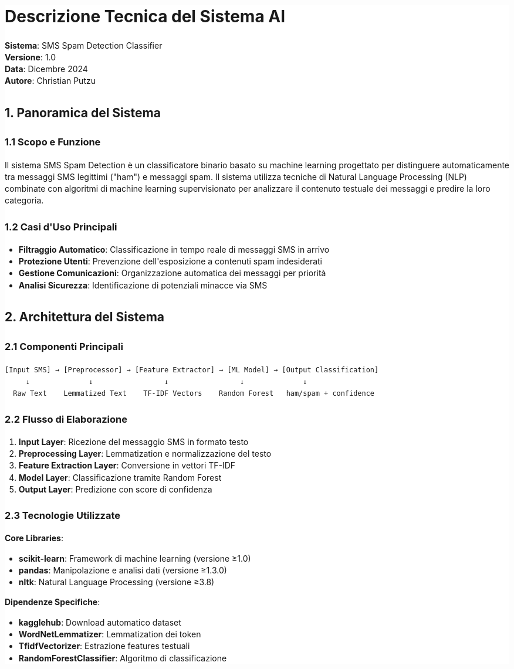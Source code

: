 # Descrizione Tecnica del Sistema AI

**Sistema**: SMS Spam Detection Classifier  
**Versione**: 1.0  
**Data**: Dicembre 2024  
**Autore**: Christian Putzu

## 1. Panoramica del Sistema

### 1.1 Scopo e Funzione

Il sistema SMS Spam Detection è un classificatore binario basato su machine learning progettato per distinguere automaticamente tra messaggi SMS legittimi ("ham") e messaggi spam. Il sistema utilizza tecniche di Natural Language Processing (NLP) combinate con algoritmi di machine learning supervisionato per analizzare il contenuto testuale dei messaggi e predire la loro categoria.

### 1.2 Casi d'Uso Principali

- **Filtraggio Automatico**: Classificazione in tempo reale di messaggi SMS in arrivo
- **Protezione Utenti**: Prevenzione dell'esposizione a contenuti spam indesiderati
- **Gestione Comunicazioni**: Organizzazione automatica dei messaggi per priorità
- **Analisi Sicurezza**: Identificazione di potenziali minacce via SMS

## 2. Architettura del Sistema

### 2.1 Componenti Principali

```
[Input SMS] → [Preprocessor] → [Feature Extractor] → [ML Model] → [Output Classification]
     ↓              ↓                 ↓                 ↓              ↓
  Raw Text    Lemmatized Text    TF-IDF Vectors    Random Forest   ham/spam + confidence
```

### 2.2 Flusso di Elaborazione

1. **Input Layer**: Ricezione del messaggio SMS in formato testo
2. **Preprocessing Layer**: Lemmatization e normalizzazione del testo
3. **Feature Extraction Layer**: Conversione in vettori TF-IDF
4. **Model Layer**: Classificazione tramite Random Forest
5. **Output Layer**: Predizione con score di confidenza

### 2.3 Tecnologie Utilizzate

**Core Libraries**:
- **scikit-learn**: Framework di machine learning (versione ≥1.0)
- **pandas**: Manipolazione e analisi dati (versione ≥1.3.0)
- **nltk**: Natural Language Processing (versione ≥3.8)

**Dipendenze Specifiche**:
- **kagglehub**: Download automatico dataset
- **WordNetLemmatizer**: Lemmatization dei token
- **TfidfVectorizer**: Estrazione features testuali
- **RandomForestClassifier**: Algoritmo di classificazione
